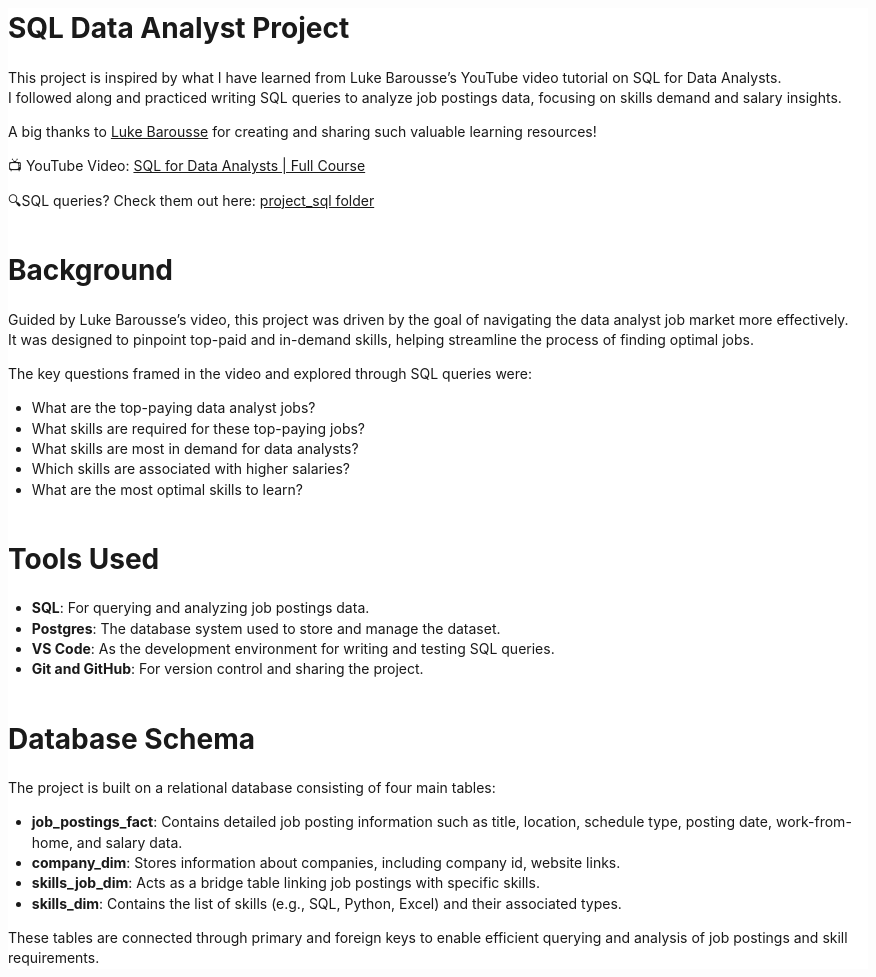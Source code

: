 # SQL Data Analyst Project

This project is inspired by what I have learned from Luke Barousse’s YouTube video tutorial on SQL for Data Analysts.  
I followed along and practiced writing SQL queries to analyze job postings data, focusing on skills demand and salary insights.  

A big thanks to [Luke Barousse](https://www.youtube.com/@LukeBarousse) for creating and sharing such valuable learning resources!  

📺 YouTube Video: [SQL for Data Analysts | Full Course](https://www.youtube.com/watch?v=7mz73uXD9DA)  
  
🔍SQL queries? Check them out here: [project_sql folder](/project_sql/)

# Background
Guided by Luke Barousse’s video, this project was driven by the goal of navigating the data analyst job market more effectively.  
It was designed to pinpoint top-paid and in-demand skills, helping streamline the process of finding optimal jobs.  

The key questions framed in the video and explored through SQL queries were:

- What are the top-paying data analyst jobs?  
- What skills are required for these top-paying jobs?  
- What skills are most in demand for data analysts?  
- Which skills are associated with higher salaries?  
- What are the most optimal skills to learn?  

# Tools Used

- **SQL**: For querying and analyzing job postings data.  
- **Postgres**: The database system used to store and manage the dataset.  
- **VS Code**: As the development environment for writing and testing SQL queries.  
- **Git and GitHub**: For version control and sharing the project.  

# Database Schema

The project is built on a relational database consisting of four main tables:

- **job_postings_fact**: Contains detailed job posting information such as title, location, schedule type, posting date, work-from-home, and salary data.  
- **company_dim**: Stores information about companies, including company id, website links.  
- **skills_job_dim**: Acts as a bridge table linking job postings with specific skills.  
- **skills_dim**: Contains the list of skills (e.g., SQL, Python, Excel) and their associated types.  

These tables are connected through primary and foreign keys to enable efficient querying and analysis of job postings and skill requirements.  
